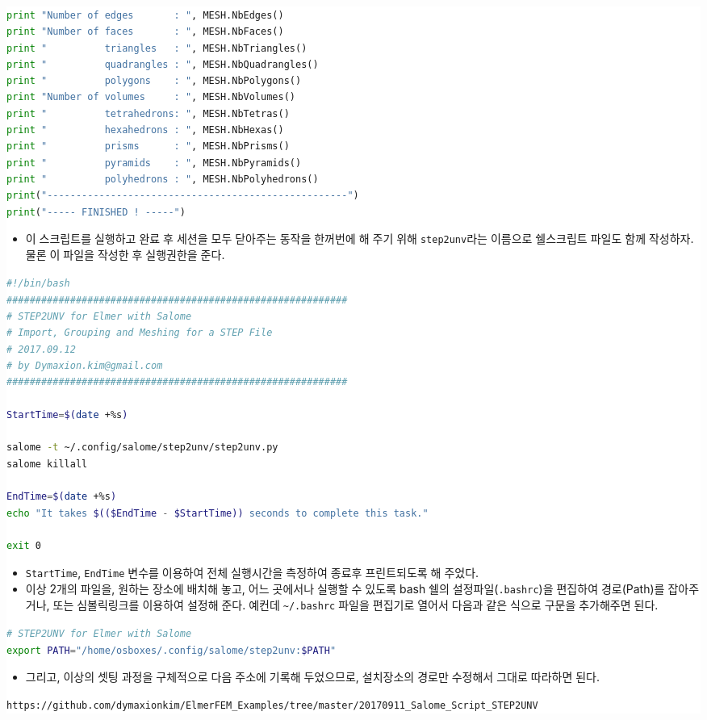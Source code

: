 ```python
print "Number of edges       : ", MESH.NbEdges()
print "Number of faces       : ", MESH.NbFaces()
print "          triangles   : ", MESH.NbTriangles()
print "          quadrangles : ", MESH.NbQuadrangles()
print "          polygons    : ", MESH.NbPolygons()
print "Number of volumes     : ", MESH.NbVolumes()
print "          tetrahedrons: ", MESH.NbTetras()
print "          hexahedrons : ", MESH.NbHexas()
print "          prisms      : ", MESH.NbPrisms()
print "          pyramids    : ", MESH.NbPyramids()
print "          polyhedrons : ", MESH.NbPolyhedrons()
print("----------------------------------------------------")
print("----- FINISHED ! -----")

```

* 이 스크립트를 실행하고 완료 후 세션을 모두 닫아주는 동작을 한꺼번에 해 주기 위해 `step2unv`라는 이름으로 쉘스크립트 파일도 함께 작성하자.  물론 이 파일을 작성한 후 실행권한을 준다.

```bash
#!/bin/bash
###########################################################
# STEP2UNV for Elmer with Salome
# Import, Grouping and Meshing for a STEP File
# 2017.09.12
# by Dymaxion.kim@gmail.com
###########################################################

StartTime=$(date +%s)

salome -t ~/.config/salome/step2unv/step2unv.py
salome killall

EndTime=$(date +%s)
echo "It takes $(($EndTime - $StartTime)) seconds to complete this task."

exit 0
```

* `StartTime`, `EndTime` 변수를 이용하여 전체 실행시간을 측정하여 종료후 프린트되도록 해 주었다.
* 이상 2개의 파일을, 원하는 장소에 배치해 놓고, 어느 곳에서나 실행할 수 있도록 bash 쉘의 설정파일(`.bashrc`)을 편집하여 경로(Path)를 잡아주거나, 또는 심볼릭링크를 이용하여 설정해 준다.  예컨데 `~/.bashrc` 파일을 편집기로 열어서 다음과 같은 식으로 구문을 추가해주면 된다.

```bash
# STEP2UNV for Elmer with Salome
export PATH="/home/osboxes/.config/salome/step2unv:$PATH"
```

* 그리고, 이상의 셋팅 과정을 구체적으로 다음 주소에 기록해 두었으므로, 설치장소의 경로만 수정해서 그대로 따라하면 된다.

```
https://github.com/dymaxionkim/ElmerFEM_Examples/tree/master/20170911_Salome_Script_STEP2UNV
```

